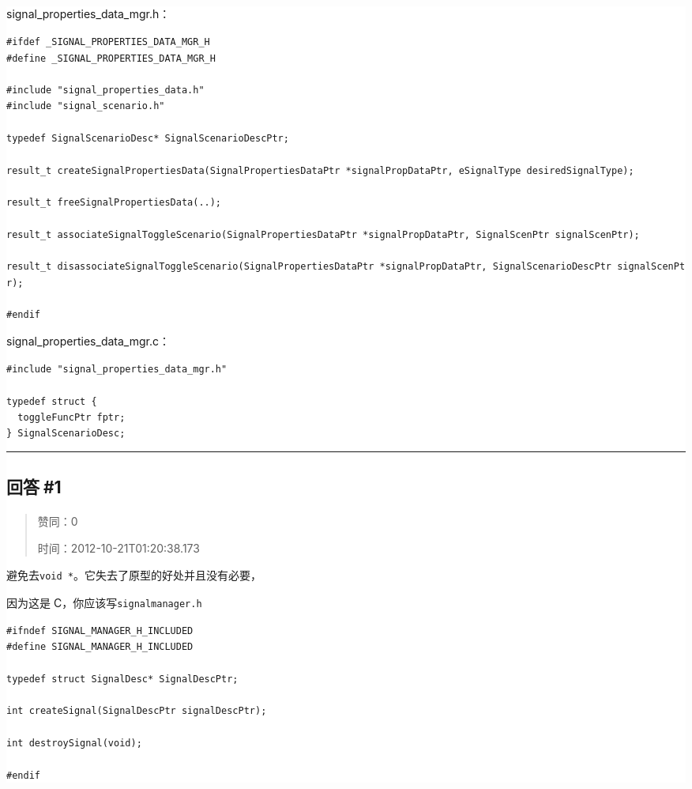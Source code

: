 signal_properties_data_mgr.h：

```
#ifdef _SIGNAL_PROPERTIES_DATA_MGR_H
#define _SIGNAL_PROPERTIES_DATA_MGR_H

#include "signal_properties_data.h"
#include "signal_scenario.h"

typedef SignalScenarioDesc* SignalScenarioDescPtr;

result_t createSignalPropertiesData(SignalPropertiesDataPtr *signalPropDataPtr, eSignalType desiredSignalType);

result_t freeSignalPropertiesData(..);

result_t associateSignalToggleScenario(SignalPropertiesDataPtr *signalPropDataPtr, SignalScenPtr signalScenPtr);

result_t disassociateSignalToggleScenario(SignalPropertiesDataPtr *signalPropDataPtr, SignalScenarioDescPtr signalScenPtr);

#endif 
```

signal_properties_data_mgr.c：

```
#include "signal_properties_data_mgr.h"

typedef struct {
  toggleFuncPtr fptr;
} SignalScenarioDesc; 
```

* * *

## 回答 #1

> 赞同：0
> 
> 时间：2012-10-21T01:20:38.173

避免去`void *`。它失去了原型的好处并且没有必要，

因为这是 C，你应该写`signalmanager.h`

```
#ifndef SIGNAL_MANAGER_H_INCLUDED
#define SIGNAL_MANAGER_H_INCLUDED

typedef struct SignalDesc* SignalDescPtr;

int createSignal(SignalDescPtr signalDescPtr);

int destroySignal(void);

#endif 
```
